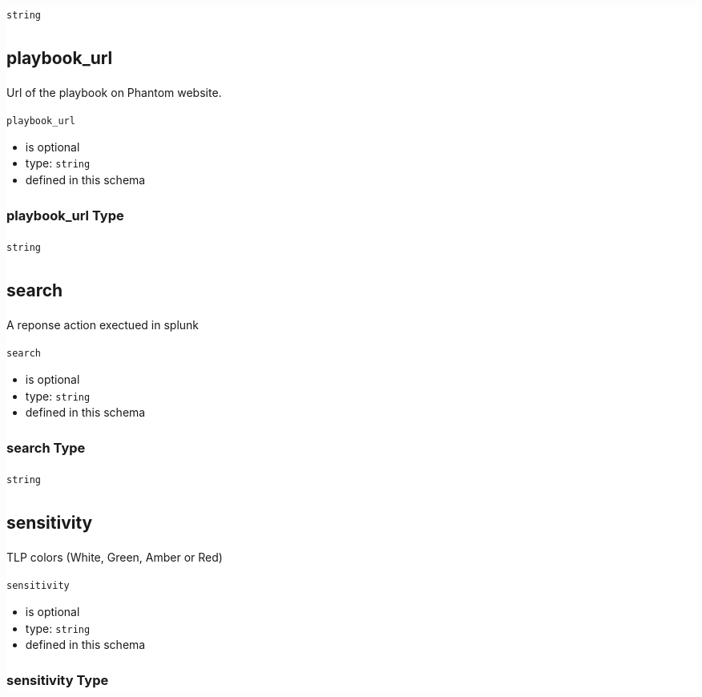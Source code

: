 
`string`







## playbook_url

Url of the playbook on Phantom website.

`playbook_url`

* is optional
* type: `string`
* defined in this schema

### playbook_url Type


`string`







## search

A reponse action exectued in splunk

`search`

* is optional
* type: `string`
* defined in this schema

### search Type


`string`







## sensitivity

TLP colors (White, Green, Amber or Red)

`sensitivity`

* is optional
* type: `string`
* defined in this schema

### sensitivity Type
